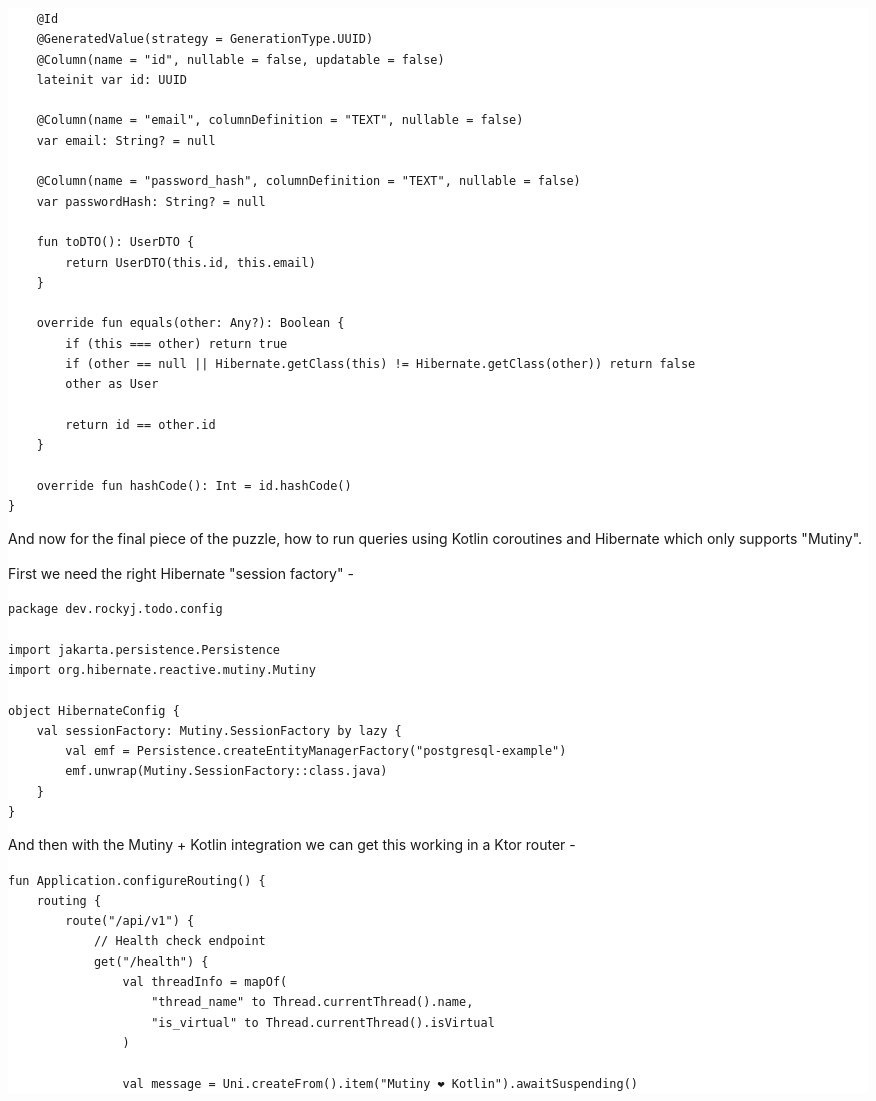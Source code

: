         @Id
        @GeneratedValue(strategy = GenerationType.UUID)
        @Column(name = "id", nullable = false, updatable = false)
        lateinit var id: UUID

        @Column(name = "email", columnDefinition = "TEXT", nullable = false)
        var email: String? = null

        @Column(name = "password_hash", columnDefinition = "TEXT", nullable = false)
        var passwordHash: String? = null

        fun toDTO(): UserDTO {
            return UserDTO(this.id, this.email)
        }

        override fun equals(other: Any?): Boolean {
            if (this === other) return true
            if (other == null || Hibernate.getClass(this) != Hibernate.getClass(other)) return false
            other as User

            return id == other.id
        }

        override fun hashCode(): Int = id.hashCode()
    }

And now for the final piece of the puzzle, how to run queries using Kotlin coroutines and Hibernate which only supports "Mutiny".

First we need the right Hibernate "session factory" -

    package dev.rockyj.todo.config

    import jakarta.persistence.Persistence
    import org.hibernate.reactive.mutiny.Mutiny

    object HibernateConfig {
        val sessionFactory: Mutiny.SessionFactory by lazy {
            val emf = Persistence.createEntityManagerFactory("postgresql-example")
            emf.unwrap(Mutiny.SessionFactory::class.java)
        }
    }

And then with the Mutiny + Kotlin integration we can get this working in a Ktor router -


    fun Application.configureRouting() {
        routing {
            route("/api/v1") {
                // Health check endpoint
                get("/health") {
                    val threadInfo = mapOf(
                        "thread_name" to Thread.currentThread().name,
                        "is_virtual" to Thread.currentThread().isVirtual
                    )

                    val message = Uni.createFrom().item("Mutiny ❤ Kotlin").awaitSuspending()
